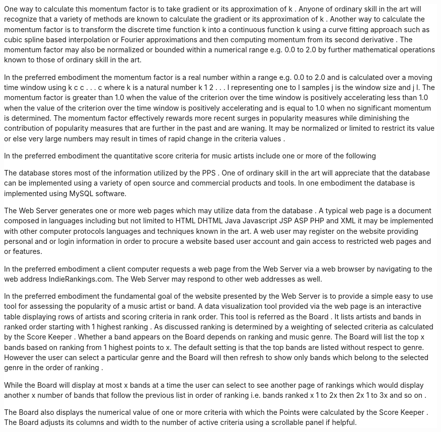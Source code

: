 One way to calculate this momentum factor is to take gradient or its approximation of k . Anyone of ordinary skill in the art will recognize that a variety of methods are known to calculate the gradient or its approximation of k . Another way to calculate the momentum factor is to transform the discrete time function k into a continuous function k using a curve fitting approach such as cubic spline based interpolation or Fourier approximations and then computing momentum from its second derivative . The momentum factor may also be normalized or bounded within a numerical range e.g. 0.0 to 2.0 by further mathematical operations known to those of ordinary skill in the art.

In the preferred embodiment the momentum factor is a real number within a range e.g. 0.0 to 2.0 and is calculated over a moving time window using k c c . . . c where k is a natural number k 1 2 . . . l representing one to l samples j is the window size and j l. The momentum factor is greater than 1.0 when the value of the criterion over the time window is positively accelerating less than 1.0 when the value of the criterion over the time window is positively accelerating and is equal to 1.0 when no significant momentum is determined. The momentum factor effectively rewards more recent surges in popularity measures while diminishing the contribution of popularity measures that are further in the past and are waning. It may be normalized or limited to restrict its value or else very large numbers may result in times of rapid change in the criteria values .

In the preferred embodiment the quantitative score criteria for music artists include one or more of the following 

The database stores most of the information utilized by the PPS . One of ordinary skill in the art will appreciate that the database can be implemented using a variety of open source and commercial products and tools. In one embodiment the database is implemented using MySQL software.

The Web Server generates one or more web pages which may utilize data from the database . A typical web page is a document composed in languages including but not limited to HTML DHTML Java Javascript JSP ASP PHP and XML it may be implemented with other computer protocols languages and techniques known in the art. A web user may register on the website providing personal and or login information in order to procure a website based user account and gain access to restricted web pages and or features.

In the preferred embodiment a client computer requests a web page from the Web Server via a web browser by navigating to the web address IndieRankings.com. The Web Server may respond to other web addresses as well.

In the preferred embodiment the fundamental goal of the website presented by the Web Server is to provide a simple easy to use tool for assessing the popularity of a music artist or band. A data visualization tool provided via the web page is an interactive table displaying rows of artists and scoring criteria in rank order. This tool is referred as the Board . It lists artists and bands in ranked order starting with 1 highest ranking . As discussed ranking is determined by a weighting of selected criteria as calculated by the Score Keeper . Whether a band appears on the Board depends on ranking and music genre. The Board will list the top x bands based on ranking from 1 highest points to x. The default setting is that the top bands are listed without respect to genre. However the user can select a particular genre and the Board will then refresh to show only bands which belong to the selected genre in the order of ranking .

While the Board will display at most x bands at a time the user can select to see another page of rankings which would display another x number of bands that follow the previous list in order of ranking i.e. bands ranked x 1 to 2x then 2x 1 to 3x and so on .

The Board also displays the numerical value of one or more criteria with which the Points were calculated by the Score Keeper . The Board adjusts its columns and width to the number of active criteria using a scrollable panel if helpful.
